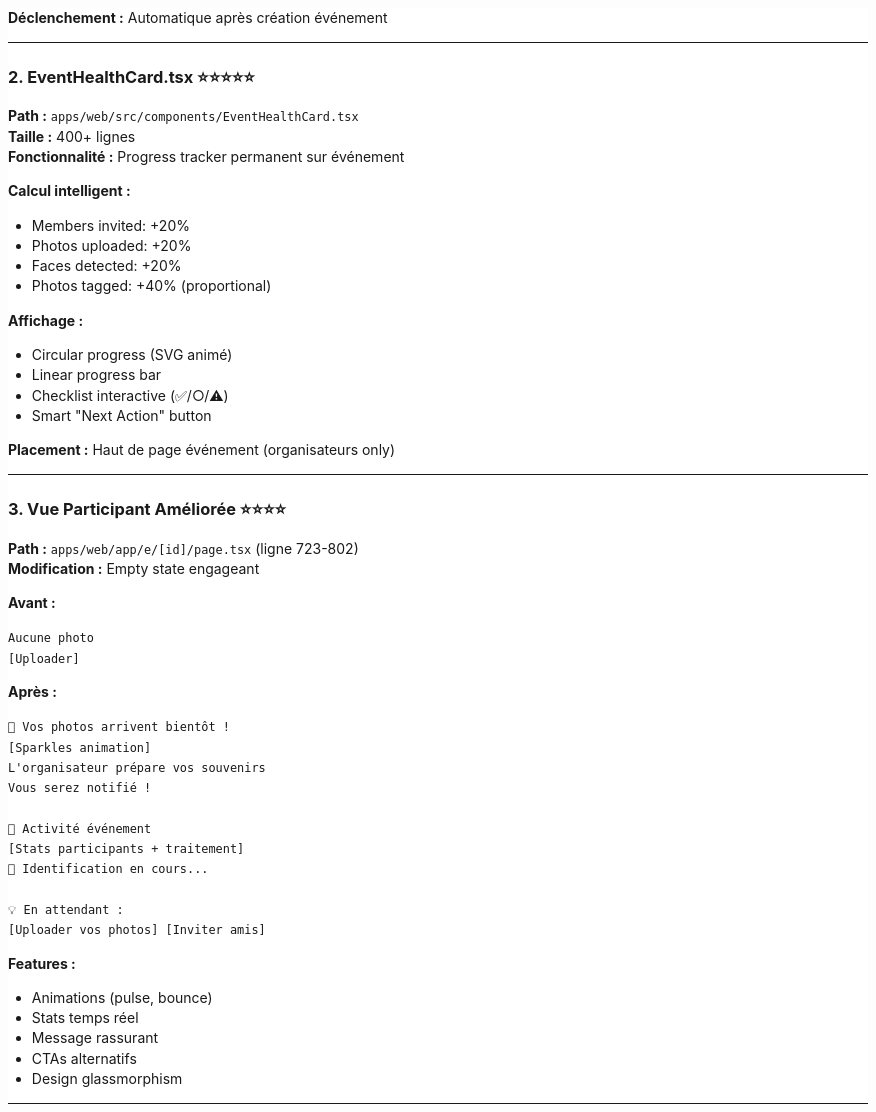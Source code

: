 **Déclenchement :** Automatique après création événement

---

### **2. EventHealthCard.tsx** ⭐⭐⭐⭐⭐

**Path :** `apps/web/src/components/EventHealthCard.tsx`  
**Taille :** 400+ lignes  
**Fonctionnalité :** Progress tracker permanent sur événement

**Calcul intelligent :**
- Members invited: +20%
- Photos uploaded: +20%
- Faces detected: +20%
- Photos tagged: +40% (proportional)

**Affichage :**
- Circular progress (SVG animé)
- Linear progress bar
- Checklist interactive (✅/○/⚠️)
- Smart "Next Action" button

**Placement :** Haut de page événement (organisateurs only)

---

### **3. Vue Participant Améliorée** ⭐⭐⭐⭐

**Path :** `apps/web/app/e/[id]/page.tsx` (ligne 723-802)  
**Modification :** Empty state engageant

**Avant :**
```
Aucune photo
[Uploader]
```

**Après :**
```
🎉 Vos photos arrivent bientôt !
[Sparkles animation]
L'organisateur prépare vos souvenirs
Vous serez notifié !

📸 Activité événement
[Stats participants + traitement]
🔄 Identification en cours...

💡 En attendant :
[Uploader vos photos] [Inviter amis]
```

**Features :**
- Animations (pulse, bounce)
- Stats temps réel
- Message rassurant
- CTAs alternatifs
- Design glassmorphism

---